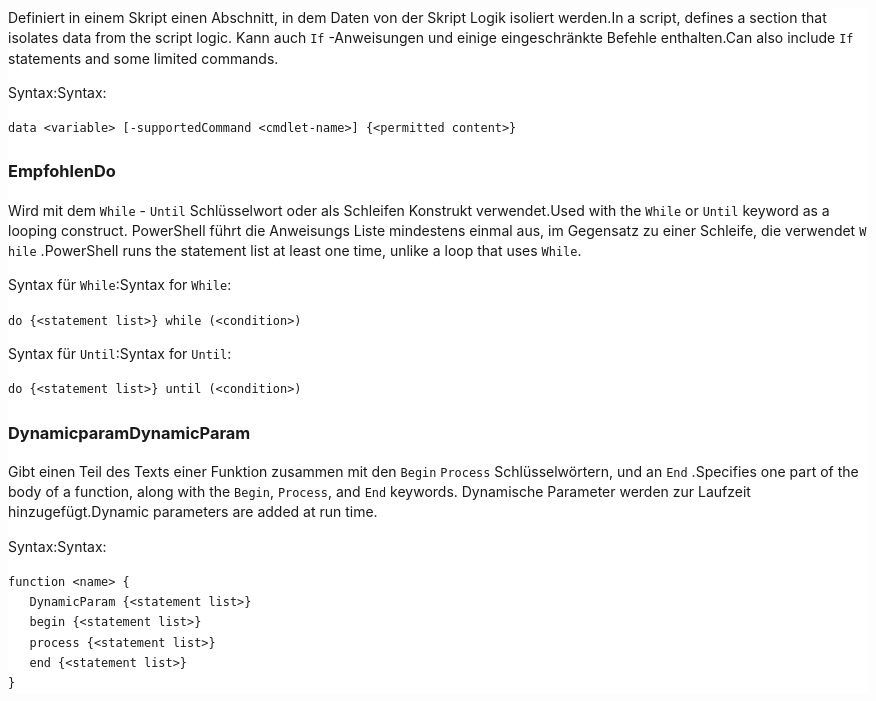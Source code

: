 <span data-ttu-id="d342b-203">Definiert in einem Skript einen Abschnitt, in dem Daten von der Skript Logik isoliert werden.</span><span class="sxs-lookup"><span data-stu-id="d342b-203">In a script, defines a section that isolates data from the script logic.</span></span> <span data-ttu-id="d342b-204">Kann auch `If` -Anweisungen und einige eingeschränkte Befehle enthalten.</span><span class="sxs-lookup"><span data-stu-id="d342b-204">Can also include `If` statements and some limited commands.</span></span>

<span data-ttu-id="d342b-205">Syntax:</span><span class="sxs-lookup"><span data-stu-id="d342b-205">Syntax:</span></span>

```Syntax
data <variable> [-supportedCommand <cmdlet-name>] {<permitted content>}
```

### <a name="do"></a><span data-ttu-id="d342b-206">Empfohlen</span><span class="sxs-lookup"><span data-stu-id="d342b-206">Do</span></span>

<span data-ttu-id="d342b-207">Wird mit dem `While` - `Until` Schlüsselwort oder als Schleifen Konstrukt verwendet.</span><span class="sxs-lookup"><span data-stu-id="d342b-207">Used with the `While` or `Until` keyword as a looping construct.</span></span> <span data-ttu-id="d342b-208">PowerShell führt die Anweisungs Liste mindestens einmal aus, im Gegensatz zu einer Schleife, die verwendet `While` .</span><span class="sxs-lookup"><span data-stu-id="d342b-208">PowerShell runs the statement list at least one time, unlike a loop that uses `While`.</span></span>

<span data-ttu-id="d342b-209">Syntax für `While`:</span><span class="sxs-lookup"><span data-stu-id="d342b-209">Syntax for `While`:</span></span>

```Syntax
do {<statement list>} while (<condition>)
```

<span data-ttu-id="d342b-210">Syntax für `Until`:</span><span class="sxs-lookup"><span data-stu-id="d342b-210">Syntax for `Until`:</span></span>

```Syntax
do {<statement list>} until (<condition>)
```

### <a name="dynamicparam"></a><span data-ttu-id="d342b-211">Dynamicparam</span><span class="sxs-lookup"><span data-stu-id="d342b-211">DynamicParam</span></span>

<span data-ttu-id="d342b-212">Gibt einen Teil des Texts einer Funktion zusammen mit den `Begin` `Process` Schlüsselwörtern, und an `End` .</span><span class="sxs-lookup"><span data-stu-id="d342b-212">Specifies one part of the body of a function, along with the `Begin`, `Process`, and `End` keywords.</span></span> <span data-ttu-id="d342b-213">Dynamische Parameter werden zur Laufzeit hinzugefügt.</span><span class="sxs-lookup"><span data-stu-id="d342b-213">Dynamic parameters are added at run time.</span></span>

<span data-ttu-id="d342b-214">Syntax:</span><span class="sxs-lookup"><span data-stu-id="d342b-214">Syntax:</span></span>

```Syntax
function <name> {
   DynamicParam {<statement list>}
   begin {<statement list>}
   process {<statement list>}
   end {<statement list>}
}
```
